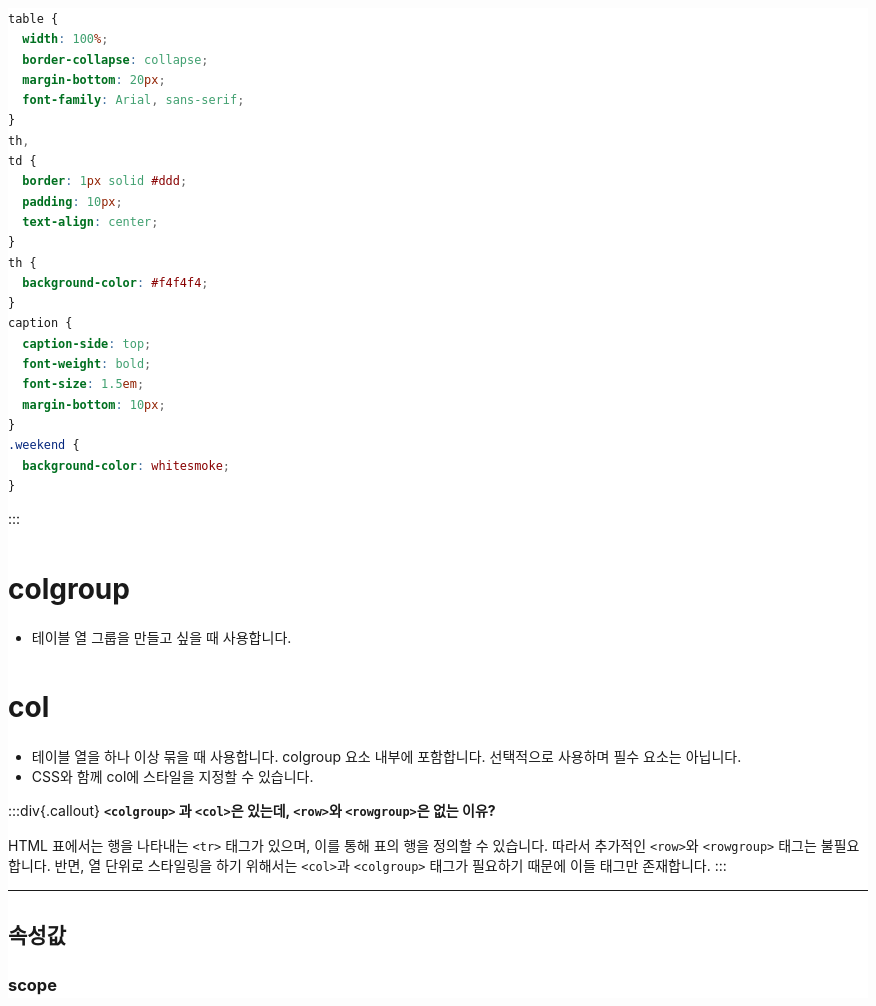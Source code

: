   ```css
  table {
    width: 100%;
    border-collapse: collapse;
    margin-bottom: 20px;
    font-family: Arial, sans-serif;
  }
  th,
  td {
    border: 1px solid #ddd;
    padding: 10px;
    text-align: center;
  }
  th {
    background-color: #f4f4f4;
  }
  caption {
    caption-side: top;
    font-weight: bold;
    font-size: 1.5em;
    margin-bottom: 10px;
  }
  .weekend {
    background-color: whitesmoke;
  }
  ```

  :::

# colgroup

- 테이블 열 그룹을 만들고 싶을 때 사용합니다.

# col

- 테이블 열을 하나 이상 묶을 때 사용합니다. colgroup 요소 내부에 포함합니다. 선택적으로 사용하며 필수 요소는 아닙니다.
- CSS와 함께 col에 스타일을 지정할 수 있습니다.

:::div{.callout}
**`<colgroup>` 과 `<col>`은 있는데, `<row>`와 `<rowgroup>`은 없는 이유?**

HTML 표에서는 행을 나타내는 `<tr>` 태그가 있으며, 이를 통해 표의 행을 정의할 수 있습니다. 따라서 추가적인 `<row>`와 `<rowgroup>` 태그는 불필요합니다. 반면, 열 단위로 스타일링을 하기 위해서는 `<col>`과 `<colgroup>` 태그가 필요하기 때문에 이들 태그만 존재합니다.
:::

---

## 속성값

### scope
